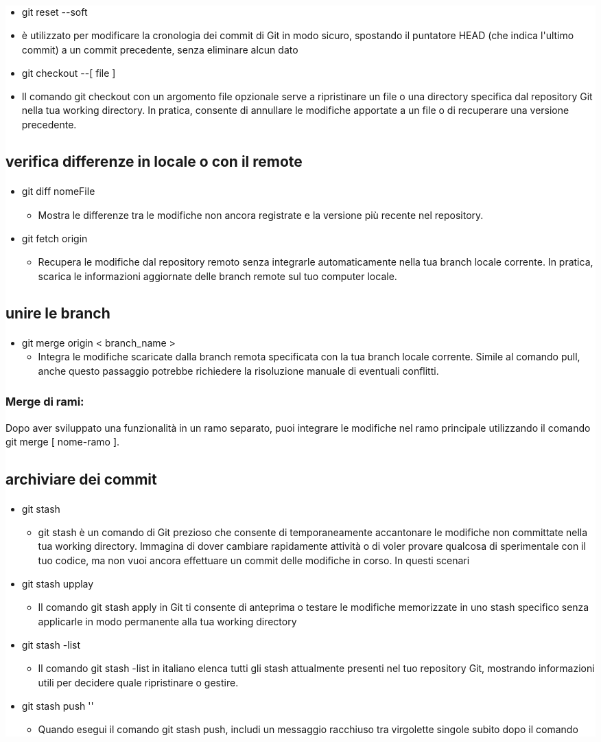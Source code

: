   - git reset --soft
  - è utilizzato per modificare la cronologia dei commit di Git in modo sicuro, spostando il puntatore HEAD (che indica l'ultimo commit) a un commit precedente, senza eliminare alcun dato

  - git checkout --[ file ]
  - Il comando git checkout con un argomento file opzionale serve a ripristinare un file o una directory specifica dal repository Git nella tua working directory. In pratica, consente di annullare le modifiche apportate a un file o di recuperare una versione precedente.

## verifica differenze in locale o con il remote

- git diff nomeFile

  - Mostra le differenze tra le modifiche non ancora registrate e la versione più recente nel repository.

- git fetch origin
  - Recupera le modifiche dal repository remoto senza integrarle automaticamente nella tua branch locale corrente. In pratica, scarica le informazioni aggiornate delle branch remote sul tuo computer locale.

## unire le branch

- git merge origin < branch_name >
  - Integra le modifiche scaricate dalla branch remota specificata con la tua branch locale corrente. Simile al comando pull, anche questo passaggio potrebbe richiedere la risoluzione manuale di eventuali conflitti.

### Merge di rami:

Dopo aver sviluppato una funzionalità in un ramo separato, puoi integrare le modifiche nel ramo principale utilizzando il comando git merge [ nome-ramo ].

## archiviare dei commit

- git stash

  - git stash è un comando di Git prezioso che consente di temporaneamente accantonare le modifiche non committate nella tua working directory. Immagina di dover cambiare rapidamente attività o di voler provare qualcosa di sperimentale con il tuo codice, ma non vuoi ancora effettuare un commit delle modifiche in corso. In questi scenari

- git stash upplay

  - Il comando git stash apply in Git ti consente di anteprima o testare le modifiche memorizzate in uno stash specifico senza applicarle in modo permanente alla tua working directory

- git stash -list

  - Il comando git stash -list in italiano elenca tutti gli stash attualmente presenti nel tuo repository Git, mostrando informazioni utili per decidere quale ripristinare o gestire.

- git stash push ''
  - Quando esegui il comando git stash push, includi un messaggio racchiuso tra virgolette singole subito dopo il comando
